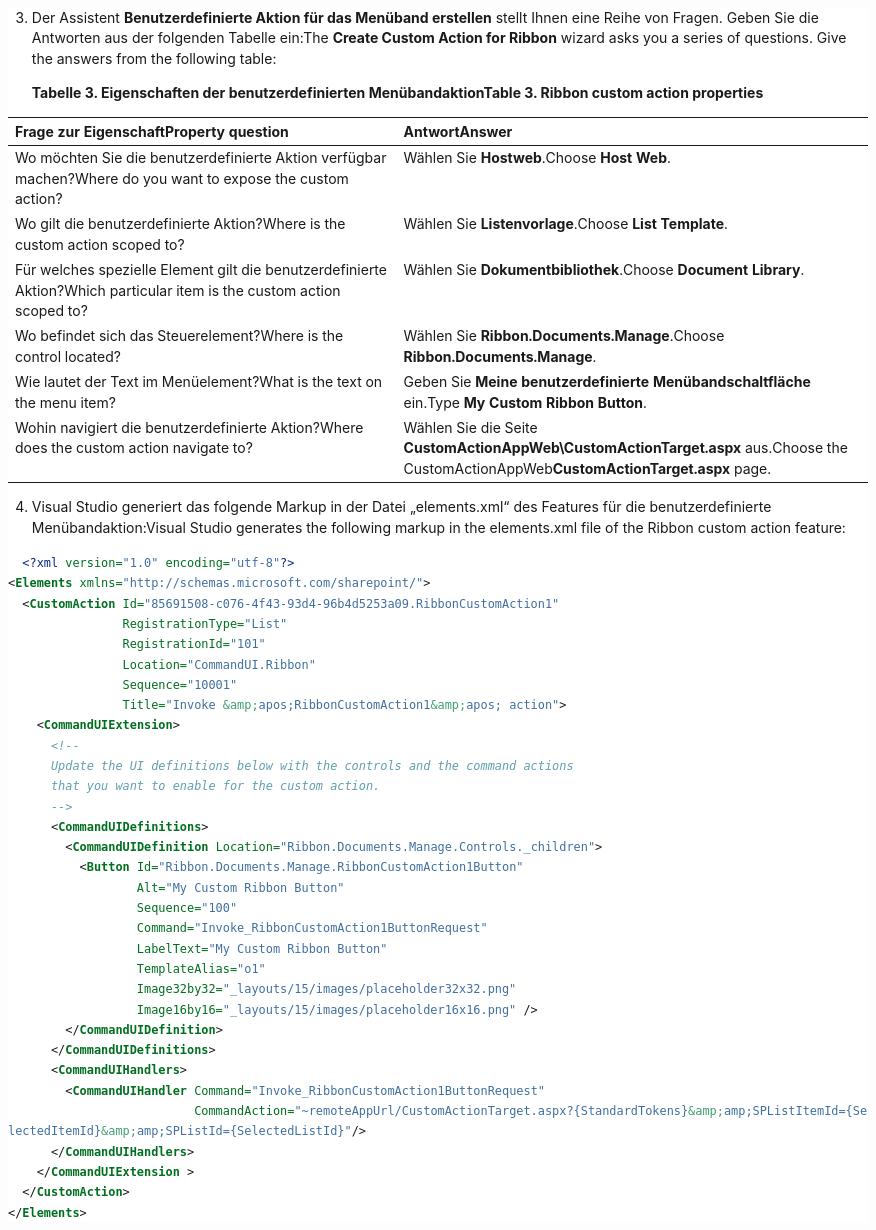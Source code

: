  
3. <span data-ttu-id="12327-p110">Der Assistent **Benutzerdefinierte Aktion für das Menüband erstellen** stellt Ihnen eine Reihe von Fragen. Geben Sie die Antworten aus der folgenden Tabelle ein:</span><span class="sxs-lookup"><span data-stu-id="12327-p110">The **Create Custom Action for Ribbon** wizard asks you a series of questions. Give the answers from the following table:</span></span>
    
    <span data-ttu-id="12327-177">**Tabelle 3. Eigenschaften der benutzerdefinierten Menübandaktion**</span><span class="sxs-lookup"><span data-stu-id="12327-177">**Table 3. Ribbon custom action properties**</span></span>


|<span data-ttu-id="12327-178">**Frage zur Eigenschaft**</span><span class="sxs-lookup"><span data-stu-id="12327-178">**Property question**</span></span>|<span data-ttu-id="12327-179">**Antwort**</span><span class="sxs-lookup"><span data-stu-id="12327-179">**Answer**</span></span>|
|:-----|:-----|
|<span data-ttu-id="12327-180">Wo möchten Sie die benutzerdefinierte Aktion verfügbar machen?</span><span class="sxs-lookup"><span data-stu-id="12327-180">Where do you want to expose the custom action?</span></span>|<span data-ttu-id="12327-181">Wählen Sie **Hostweb**.</span><span class="sxs-lookup"><span data-stu-id="12327-181">Choose **Host Web**.</span></span>|
|<span data-ttu-id="12327-182">Wo gilt die benutzerdefinierte Aktion?</span><span class="sxs-lookup"><span data-stu-id="12327-182">Where is the custom action scoped to?</span></span>|<span data-ttu-id="12327-183">Wählen Sie **Listenvorlage**.</span><span class="sxs-lookup"><span data-stu-id="12327-183">Choose **List Template**.</span></span>|
|<span data-ttu-id="12327-184">Für welches spezielle Element gilt die benutzerdefinierte Aktion?</span><span class="sxs-lookup"><span data-stu-id="12327-184">Which particular item is the custom action scoped to?</span></span>|<span data-ttu-id="12327-185">Wählen Sie **Dokumentbibliothek**.</span><span class="sxs-lookup"><span data-stu-id="12327-185">Choose **Document Library**.</span></span>|
|<span data-ttu-id="12327-186">Wo befindet sich das Steuerelement?</span><span class="sxs-lookup"><span data-stu-id="12327-186">Where is the control located?</span></span>|<span data-ttu-id="12327-187">Wählen Sie **Ribbon.Documents.Manage**.</span><span class="sxs-lookup"><span data-stu-id="12327-187">Choose **Ribbon.Documents.Manage**.</span></span>|
|<span data-ttu-id="12327-188">Wie lautet der Text im Menüelement?</span><span class="sxs-lookup"><span data-stu-id="12327-188">What is the text on the menu item?</span></span>|<span data-ttu-id="12327-189">Geben Sie **Meine benutzerdefinierte Menübandschaltfläche** ein.</span><span class="sxs-lookup"><span data-stu-id="12327-189">Type **My Custom Ribbon Button**.</span></span>|
|<span data-ttu-id="12327-190">Wohin navigiert die benutzerdefinierte Aktion?</span><span class="sxs-lookup"><span data-stu-id="12327-190">Where does the custom action navigate to?</span></span>|<span data-ttu-id="12327-191">Wählen Sie die Seite **CustomActionAppWeb\CustomActionTarget.aspx** aus.</span><span class="sxs-lookup"><span data-stu-id="12327-191">Choose the CustomActionAppWeb**CustomActionTarget.aspx** page.</span></span>|
4. <span data-ttu-id="12327-192">Visual Studio generiert das folgende Markup in der Datei „elements.xml“ des Features für die benutzerdefinierte Menübandaktion:</span><span class="sxs-lookup"><span data-stu-id="12327-192">Visual Studio generates the following markup in the elements.xml file of the Ribbon custom action feature:</span></span>
    
```XML
  <?xml version="1.0" encoding="utf-8"?>
<Elements xmlns="http://schemas.microsoft.com/sharepoint/">
  <CustomAction Id="85691508-c076-4f43-93d4-96b4d5253a09.RibbonCustomAction1"
                RegistrationType="List"
                RegistrationId="101"
                Location="CommandUI.Ribbon"
                Sequence="10001"
                Title="Invoke &amp;apos;RibbonCustomAction1&amp;apos; action">
    <CommandUIExtension>
      <!-- 
      Update the UI definitions below with the controls and the command actions
      that you want to enable for the custom action.
      -->
      <CommandUIDefinitions>
        <CommandUIDefinition Location="Ribbon.Documents.Manage.Controls._children">
          <Button Id="Ribbon.Documents.Manage.RibbonCustomAction1Button"
                  Alt="My Custom Ribbon Button"
                  Sequence="100"
                  Command="Invoke_RibbonCustomAction1ButtonRequest"
                  LabelText="My Custom Ribbon Button"
                  TemplateAlias="o1"
                  Image32by32="_layouts/15/images/placeholder32x32.png"
                  Image16by16="_layouts/15/images/placeholder16x16.png" />
        </CommandUIDefinition>
      </CommandUIDefinitions>
      <CommandUIHandlers>
        <CommandUIHandler Command="Invoke_RibbonCustomAction1ButtonRequest"
                          CommandAction="~remoteAppUrl/CustomActionTarget.aspx?{StandardTokens}&amp;amp;SPListItemId={SelectedItemId}&amp;amp;SPListId={SelectedListId}"/>
      </CommandUIHandlers>
    </CommandUIExtension >
  </CustomAction>
</Elements> 

```
